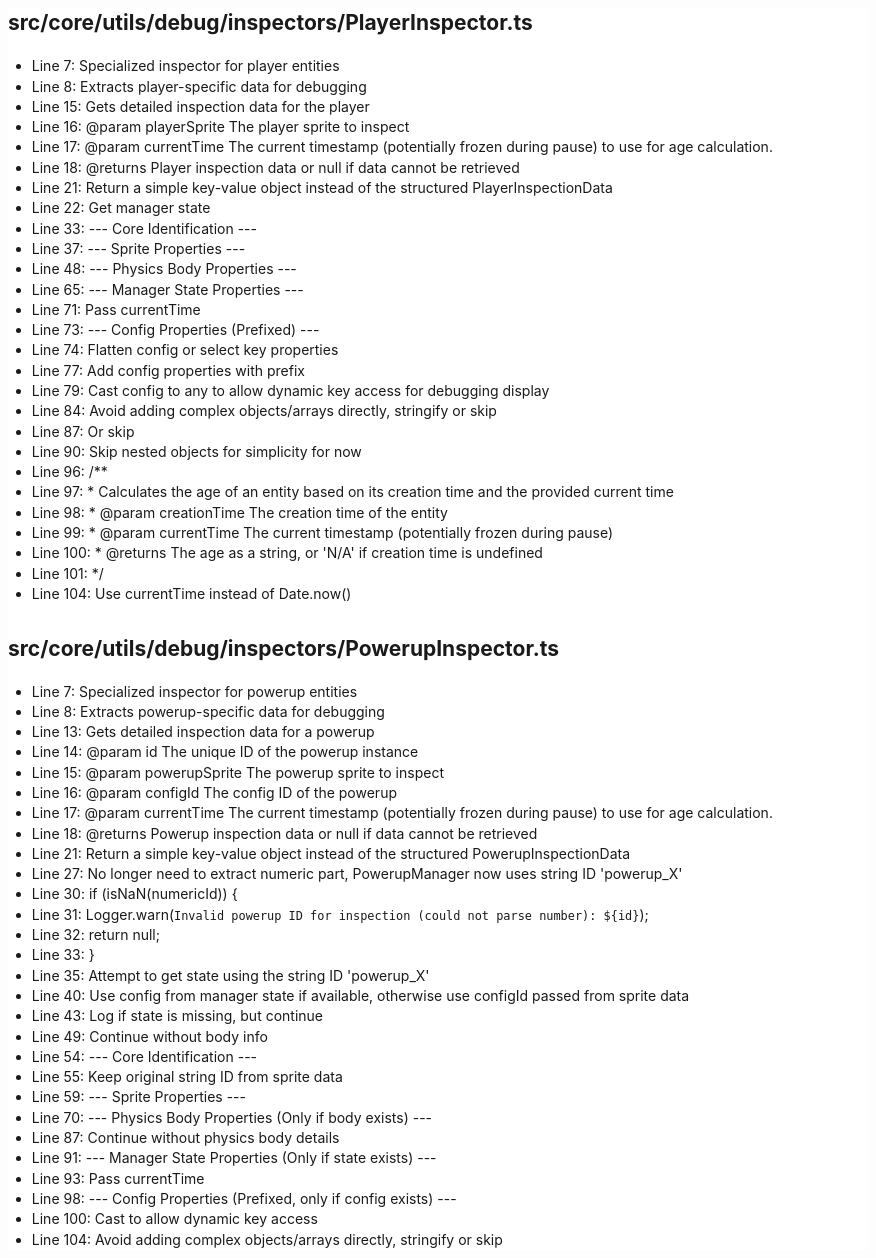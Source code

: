 ## src/core/utils/debug/inspectors/PlayerInspector.ts
- Line 7: Specialized inspector for player entities
- Line 8: Extracts player-specific data for debugging
- Line 15: Gets detailed inspection data for the player
- Line 16: @param playerSprite The player sprite to inspect
- Line 17: @param currentTime The current timestamp (potentially frozen during pause) to use for age calculation.
- Line 18: @returns Player inspection data or null if data cannot be retrieved
- Line 21: Return a simple key-value object instead of the structured PlayerInspectionData
- Line 22: Get manager state
- Line 33: --- Core Identification ---
- Line 37: --- Sprite Properties ---
- Line 48: --- Physics Body Properties ---
- Line 65: --- Manager State Properties ---
- Line 71: Pass currentTime
- Line 73: --- Config Properties (Prefixed) ---
- Line 74: Flatten config or select key properties
- Line 77: Add config properties with prefix
- Line 79: Cast config to any to allow dynamic key access for debugging display
- Line 84: Avoid adding complex objects/arrays directly, stringify or skip
- Line 87: Or skip
- Line 90: Skip nested objects for simplicity for now
- Line 96: /**
- Line 97: * Calculates the age of an entity based on its creation time and the provided current time
- Line 98: * @param creationTime The creation time of the entity
- Line 99: * @param currentTime The current timestamp (potentially frozen during pause)
- Line 100: * @returns The age as a string, or 'N/A' if creation time is undefined
- Line 101: */
- Line 104: Use currentTime instead of Date.now()

## src/core/utils/debug/inspectors/PowerupInspector.ts
- Line 7: Specialized inspector for powerup entities
- Line 8: Extracts powerup-specific data for debugging
- Line 13: Gets detailed inspection data for a powerup
- Line 14: @param id The unique ID of the powerup instance
- Line 15: @param powerupSprite The powerup sprite to inspect
- Line 16: @param configId The config ID of the powerup
- Line 17: @param currentTime The current timestamp (potentially frozen during pause) to use for age calculation.
- Line 18: @returns Powerup inspection data or null if data cannot be retrieved
- Line 21: Return a simple key-value object instead of the structured PowerupInspectionData
- Line 27: No longer need to extract numeric part, PowerupManager now uses string ID 'powerup_X'
- Line 30: if (isNaN(numericId)) {
- Line 31: Logger.warn(`Invalid powerup ID for inspection (could not parse number): ${id}`);
- Line 32: return null;
- Line 33: }
- Line 35: Attempt to get state using the string ID 'powerup_X'
- Line 40: Use config from manager state if available, otherwise use configId passed from sprite data
- Line 43: Log if state is missing, but continue
- Line 49: Continue without body info
- Line 54: --- Core Identification ---
- Line 55: Keep original string ID from sprite data
- Line 59: --- Sprite Properties ---
- Line 70: --- Physics Body Properties (Only if body exists) ---
- Line 87: Continue without physics body details
- Line 91: --- Manager State Properties (Only if state exists) ---
- Line 93: Pass currentTime
- Line 98: --- Config Properties (Prefixed, only if config exists) ---
- Line 100: Cast to allow dynamic key access
- Line 104: Avoid adding complex objects/arrays directly, stringify or skip
